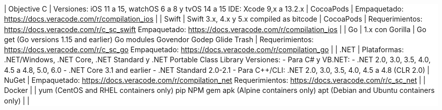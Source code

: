 | Objective C | Versiones: iOS 11 a 15, watchOS 6 a 8 y tvOS 14 a 15 IDE: Xcode 9,x a 13.2.x                                                                                                                                                                                                                                                                                                                                                                                                                                                                                                                                                                                                                                                                      | CocoaPods                                                                                                              | Empaquetado: https://docs.veracode.com/r/compilation_ios                                                                                                                                  |
| Swift       | Swift 3.x, 4.x y 5.x compiled as bitcode                                                                                                                                                                                                                                                                                                                                                                                                                                                                                                                                                                                                                                                                                                          | CocoaPods                                                                                                              | Requerimientos: https://docs.veracode.com/r/c_sc_swift Empaquetado: https://docs.veracode.com/r/compilation_ios                                                                           |
| Go          | 1.x con Gorilla                                                                                                                                                                                                                                                                                                                                                                                                                                                                                                                                                                                                                                                                                                                                   | Go get (Go versions 1.15 and earlier) Go modules Govendor Godep Glide Trash                                            | Requerimientos: https://docs.veracode.com/r/c_sc_go Empaquetado: https://docs.veracode.com/r/compilation_go                                                                               |
| .NET        | Plataformas: .NET/Windows, .NET Core, .NET Standard y .NET Portable Class Library Versiones:  - Para C# y VB.NET:    - .NET 2.0, 3.0, 3.5, 4.0, 4.5 a 4.8, 5.0, 6.0    - .NET Core 3.1 and earlier    - .NET Standard 2.0-2.1 - Para C++/CLI: .NET 2.0, 3.0, 3.5, 4.0, 4.5 a 4.8 (CLR 2.0)                                                                                                                                                                                                                                                                                                                                                                                                                                                        | NuGet                                                                                                                  | Empaquetado: https://docs.veracode.com/r/compilation_net Requerimientos: https://docs.veracode.com/r/c_sc_net                                                                             |
| Docker      |                                                                                                                                                                                                                                                                                                                                                                                                                                                                                                                                                                                                                                                                                                                                                   | yum (CentOS and RHEL containers only) pip NPM gem apk (Alpine containers only) apt (Debian and Ubuntu containers only) |                                                                                                                                                                                           |
